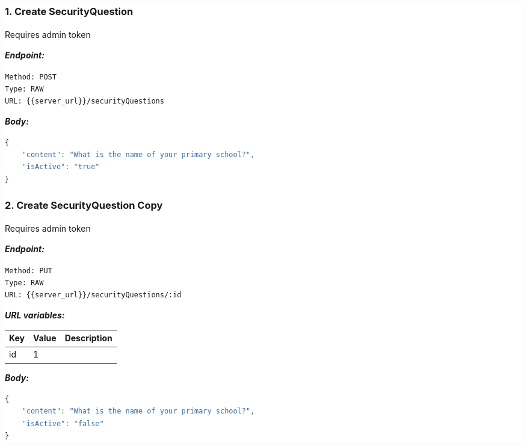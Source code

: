 

### 1. Create SecurityQuestion


Requires admin token


***Endpoint:***

```bash
Method: POST
Type: RAW
URL: {{server_url}}/securityQuestions
```



***Body:***

```js        
{
    "content": "What is the name of your primary school?",
    "isActive": "true"
}
```



### 2. Create SecurityQuestion Copy


Requires admin token


***Endpoint:***

```bash
Method: PUT
Type: RAW
URL: {{server_url}}/securityQuestions/:id
```



***URL variables:***

| Key | Value | Description |
| --- | ------|-------------|
| id | 1 |  |



***Body:***

```js        
{
    "content": "What is the name of your primary school?",
    "isActive": "false"
}
```


